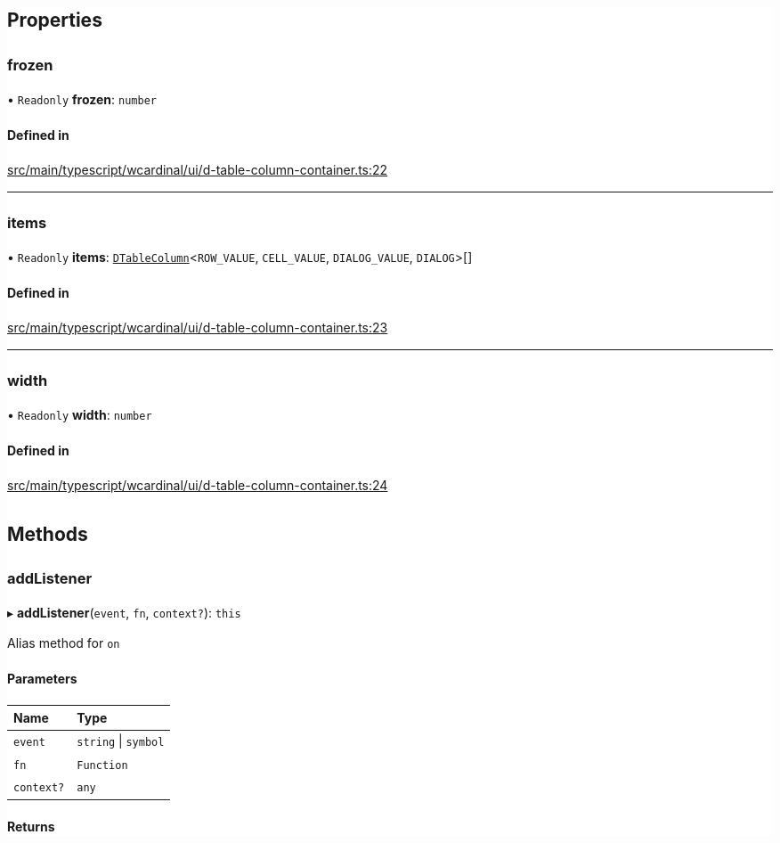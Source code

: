 ## Properties

### frozen

• `Readonly` **frozen**: `number`

#### Defined in

[src/main/typescript/wcardinal/ui/d-table-column-container.ts:22](https://github.com/winter-cardinal/winter-cardinal-ui/blob/v0.457.0/src/main/typescript/wcardinal/ui/d-table-column-container.ts#L22)

___

### items

• `Readonly` **items**: [`DTableColumn`](DTableColumn.md)\<`ROW_VALUE`, `CELL_VALUE`, `DIALOG_VALUE`, `DIALOG`\>[]

#### Defined in

[src/main/typescript/wcardinal/ui/d-table-column-container.ts:23](https://github.com/winter-cardinal/winter-cardinal-ui/blob/v0.457.0/src/main/typescript/wcardinal/ui/d-table-column-container.ts#L23)

___

### width

• `Readonly` **width**: `number`

#### Defined in

[src/main/typescript/wcardinal/ui/d-table-column-container.ts:24](https://github.com/winter-cardinal/winter-cardinal-ui/blob/v0.457.0/src/main/typescript/wcardinal/ui/d-table-column-container.ts#L24)

## Methods

### addListener

▸ **addListener**(`event`, `fn`, `context?`): `this`

Alias method for `on`

#### Parameters

| Name | Type |
| :------ | :------ |
| `event` | `string` \| `symbol` |
| `fn` | `Function` |
| `context?` | `any` |

#### Returns
